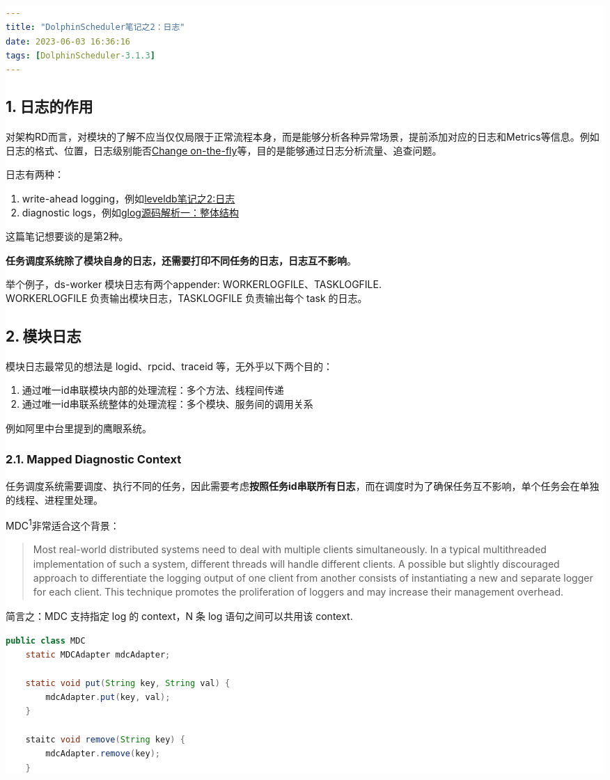 ```yaml
---
title: "DolphinScheduler笔记之2：日志"
date: 2023-06-03 16:36:16
tags: [DolphinScheduler-3.1.3]
---
```


## 1. 日志的作用

对架构RD而言，对模块的了解不应当仅仅局限于正常流程本身，而是能够分析各种异常场景，提前添加对应的日志和Metrics等信息。例如日志的格式、位置，日志级别能否[Change on-the-fly](https://github.com/apache/brpc/blob/master/docs/cn/flags.md#change-gflag-on-the-fly)等，目的是能够通过日志分析流量、追查问题。

日志有两种：  
1. write-ahead logging，例如[leveldb笔记之2:日志 ](https://izualzhy.cn/leveldb-log)  
2. diagnostic logs，例如[glog源码解析一：整体结构 ](https://izualzhy.cn/glog-source-reading-notes)  

这篇笔记想要谈的是第2种。

**任务调度系统除了模块自身的日志，还需要打印不同任务的日志，日志互不影响**。

举个例子，ds-worker 模块日志有两个appender: WORKERLOGFILE、TASKLOGFILE.    
WORKERLOGFILE 负责输出模块日志，TASKLOGFILE 负责输出每个 task 的日志。

## 2. 模块日志

模块日志最常见的想法是 logid、rpcid、traceid 等，无外乎以下两个目的：  
1. 通过唯一id串联模块内部的处理流程：多个方法、线程间传递   
2. 通过唯一id串联系统整体的处理流程：多个模块、服务间的调用关系  

例如阿里中台里提到的鹰眼系统。

### 2.1. Mapped Diagnostic Context

任务调度系统需要调度、执行不同的任务，因此需要考虑**按照任务id串联所有日志**，而在调度时为了确保任务互不影响，单个任务会在单独的线程、进程里处理。

MDC<sup>1</sup>非常适合这个背景：

> Most real-world distributed systems need to deal with multiple clients simultaneously. In a typical multithreaded implementation of such a system, different threads will handle different clients. A possible but slightly discouraged approach to differentiate the logging output of one client from another consists of instantiating a new and separate logger for each client. This technique promotes the proliferation of loggers and may increase their management overhead.

简言之：MDC 支持指定 log 的 context，N 条 log 语句之间可以共用该 context.

```java
public class MDC
	static MDCAdapter mdcAdapter;

	static void put(String key, String val) {
		mdcAdapter.put(key, val);
	}

	staitc void remove(String key) {
		mdcAdapter.remove(key);
	}
```
